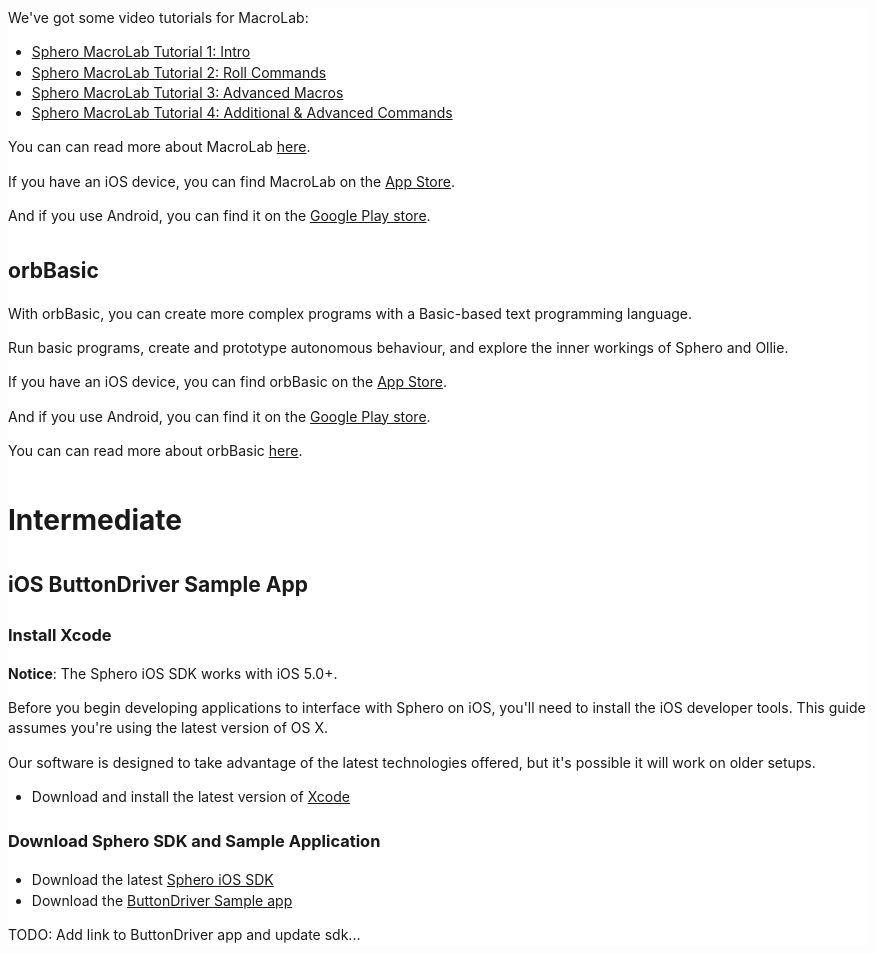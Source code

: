 We've got some video tutorials for MacroLab:

* [Sphero MacroLab Tutorial 1: Intro](https://www.youtube.com/watch?v=JYhYb60fTQY)
* [Sphero MacroLab Tutorial 2: Roll Commands](https://www.youtube.com/watch?v=vV8ToY-aSj8)
* [Sphero MacroLab Tutorial 3: Advanced Macros](https://www.youtube.com/watch?v=g9GSq3WVAV4)
* [Sphero MacroLab Tutorial 4: Additional & Advanced Commands](https://www.youtube.com/watch?v=tT0FC7vmOZE)

You can can read more about MacroLab [here](/macrolab).

If you have an iOS device, you can find MacroLab on the [App Store](https://itunes.apple.com/us/app/sphero-macrolab/id519917219?mt=8).

And if you use Android, you can find it on the [Google Play store](https://play.google.com/store/apps/details?id=com.orbotix.macrolab).

## orbBasic

With orbBasic, you can create more complex programs with a Basic-based text programming language.

Run basic programs, create and prototype autonomous behaviour, and explore the inner workings of Sphero and Ollie.

If you have an iOS device, you can find orbBasic on the [App Store](https://itunes.apple.com/us/app/orbbasic-for-sphero/id647306205?mt=8).

And if you use Android, you can find it on the [Google Play store](https://play.google.com/store/apps/details?id=com.orbotix.orbbasic).

You can can read more about orbBasic [here](/orbbasic).

# Intermediate

## iOS ButtonDriver Sample App

### Install Xcode

**Notice**: The Sphero iOS SDK works with iOS 5.0+.

Before you begin developing applications to interface with Sphero on iOS, you'll need to install the iOS developer tools.
This guide assumes you're using the latest version of OS X.

Our software is designed to take advantage of the latest technologies offered, but it's possible it will work on older setups.

- Download and install the latest version of [Xcode](http://developer.apple.com/technologies/xcode.html)

### Download Sphero SDK and Sample Application

* Download the latest [Sphero iOS SDK](https://github.com/orbotix/Sphero-iOS-SDK/zipball/master)
* Download the [ButtonDriver Sample app]()

TODO: Add link to ButtonDriver app and update sdk...

